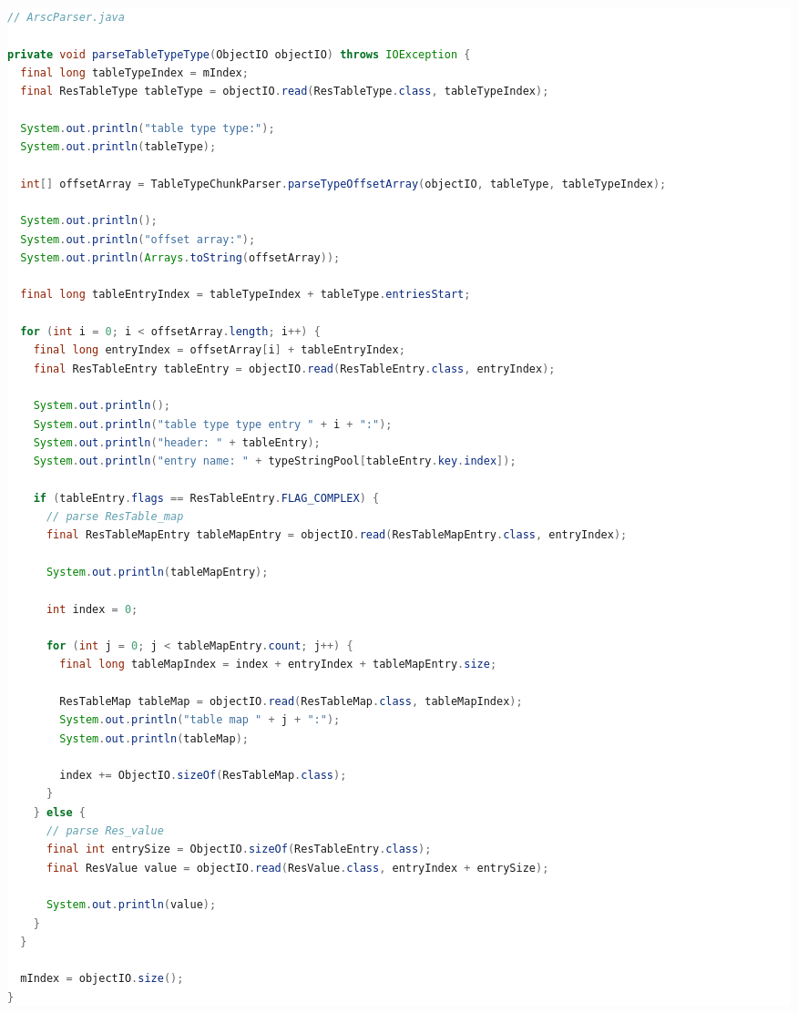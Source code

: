 ```java
// ArscParser.java

private void parseTableTypeType(ObjectIO objectIO) throws IOException {
  final long tableTypeIndex = mIndex;
  final ResTableType tableType = objectIO.read(ResTableType.class, tableTypeIndex);

  System.out.println("table type type:");
  System.out.println(tableType);

  int[] offsetArray = TableTypeChunkParser.parseTypeOffsetArray(objectIO, tableType, tableTypeIndex);

  System.out.println();
  System.out.println("offset array:");
  System.out.println(Arrays.toString(offsetArray));

  final long tableEntryIndex = tableTypeIndex + tableType.entriesStart;

  for (int i = 0; i < offsetArray.length; i++) {
    final long entryIndex = offsetArray[i] + tableEntryIndex;
    final ResTableEntry tableEntry = objectIO.read(ResTableEntry.class, entryIndex);

    System.out.println();
    System.out.println("table type type entry " + i + ":");
    System.out.println("header: " + tableEntry);
    System.out.println("entry name: " + typeStringPool[tableEntry.key.index]);

    if (tableEntry.flags == ResTableEntry.FLAG_COMPLEX) {
      // parse ResTable_map
      final ResTableMapEntry tableMapEntry = objectIO.read(ResTableMapEntry.class, entryIndex);

      System.out.println(tableMapEntry);

      int index = 0;

      for (int j = 0; j < tableMapEntry.count; j++) {
        final long tableMapIndex = index + entryIndex + tableMapEntry.size;

        ResTableMap tableMap = objectIO.read(ResTableMap.class, tableMapIndex);
        System.out.println("table map " + j + ":");
        System.out.println(tableMap);

        index += ObjectIO.sizeOf(ResTableMap.class);
      }
    } else {
      // parse Res_value
      final int entrySize = ObjectIO.sizeOf(ResTableEntry.class);
      final ResValue value = objectIO.read(ResValue.class, entryIndex + entrySize);

      System.out.println(value);
    }
  }

  mIndex = objectIO.size();
}
```
